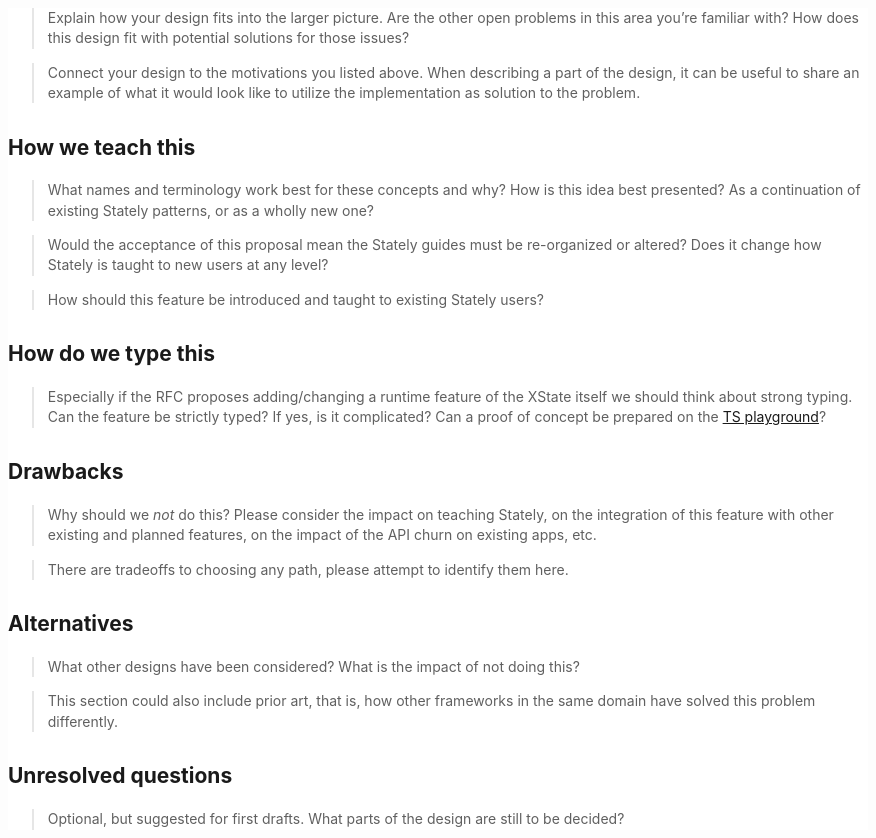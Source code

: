 > Explain how your design fits into the larger picture. Are the other open problems
> in this area you’re familiar with? How does this design fit with potential
> solutions for those issues?

> Connect your design to the motivations you listed above. When describing a part of
> the design, it can be useful to share an example of what it would look like to
> utilize the implementation as solution to the problem.

## How we teach this

> What names and terminology work best for these concepts and why? How is this
> idea best presented? As a continuation of existing Stately patterns, or as a
> wholly new one?

> Would the acceptance of this proposal mean the Stately guides must be
> re-organized or altered? Does it change how Stately is taught to new users
> at any level?

> How should this feature be introduced and taught to existing Stately
> users?

## How do we type this

> Especially if the RFC proposes adding/changing a runtime feature of the XState itself
> we should think about strong typing. Can the feature be strictly typed? If yes, is it complicated?
> Can a proof of concept be prepared on the [TS playground](https://www.typescriptlang.org/play)?

## Drawbacks

> Why should we _not_ do this? Please consider the impact on teaching Stately,
> on the integration of this feature with other existing and planned features,
> on the impact of the API churn on existing apps, etc.

> There are tradeoffs to choosing any path, please attempt to identify them here.

## Alternatives

> What other designs have been considered? What is the impact of not doing this?

> This section could also include prior art, that is, how other frameworks in the
> same domain have solved this problem differently.

## Unresolved questions

> Optional, but suggested for first drafts. What parts of the design are still to be decided?
